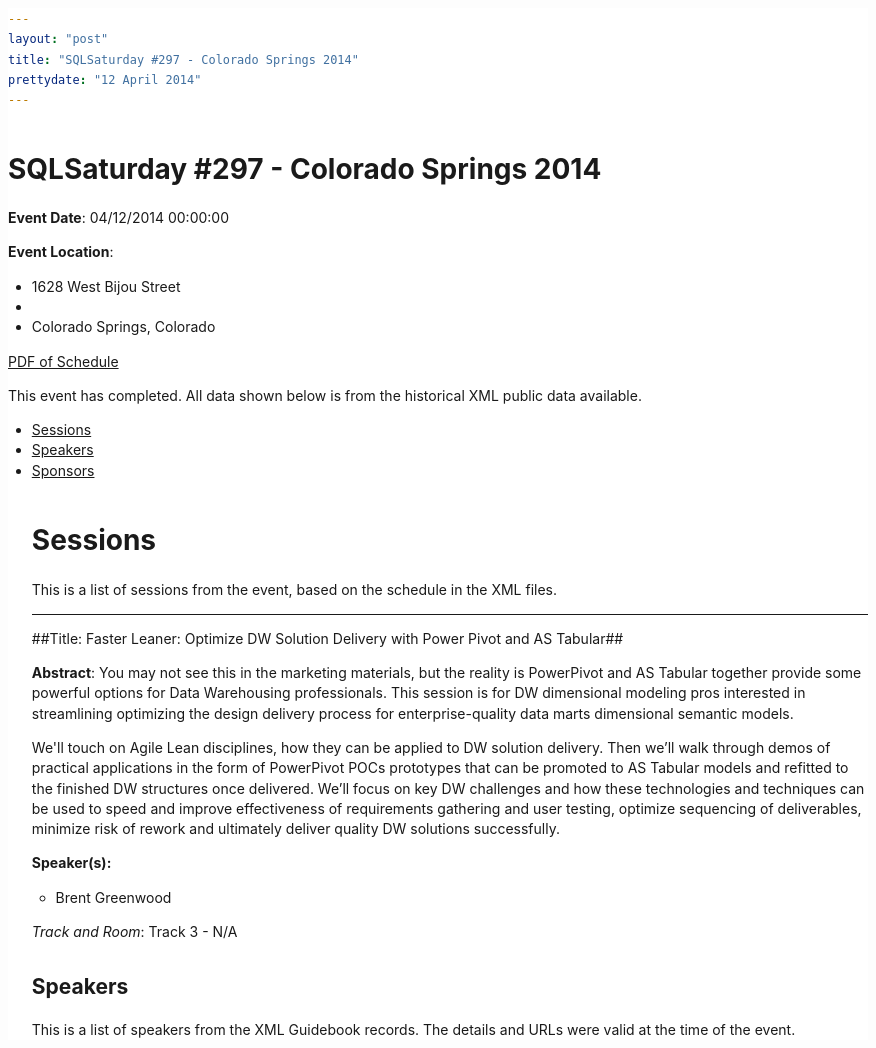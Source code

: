 ```yaml
---
layout: "post" 
title: "SQLSaturday #297 - Colorado Springs 2014" 
prettydate: "12 April 2014" 
---
```

# SQLSaturday #297 - Colorado Springs 2014
 
**Event Date**: 04/12/2014 00:00:00
 
**Event Location**:
- 1628 West Bijou Street
- 
- Colorado Springs, Colorado
 
<a href="/PDF/0297.pdf">PDF of Schedule</a>
 
This event has completed. All data shown below is from the historical XML public data available.
<ul>
   <li><a href="#sessions">Sessions</a></li>
   <li><a href="#speakers">Speakers</a></li>
   <li><a href="#sponsors">Sponsors</a></li>
 
 
 
# <a name="sessions"></a>Sessions
This is a list of sessions from the event, based on the schedule in the XML files.
 
----------------------------------------------------------------------------------- 
 
##Title: Faster  Leaner: Optimize DW Solution Delivery with Power Pivot and AS Tabular##
 
**Abstract**:
You may not see this in the marketing materials, but the reality is PowerPivot and AS Tabular together provide some powerful options for Data Warehousing professionals.  This session is for DW  dimensional modeling pros interested in streamlining  optimizing the design  delivery process for enterprise-quality data marts  dimensional semantic models.

We'll touch on Agile  Lean disciplines,  how they can be applied to DW solution delivery. Then we’ll walk through demos of practical applications in the form of PowerPivot POCs  prototypes that can be promoted to AS Tabular models and refitted to the finished DW structures once delivered. We’ll focus on key DW challenges and how these technologies and techniques can be used to speed and improve effectiveness of requirements gathering and user testing, optimize sequencing of deliverables, minimize risk of rework and ultimately deliver quality DW solutions successfully.
 
**Speaker(s):**
- Brent Greenwood
 
*Track and Room*: Track 3 - N/A
 
 
 
 
## <a name="#speakers"></a>Speakers
This is a list of speakers from the XML Guidebook records. The details and URLs were valid at the time of the event.
 